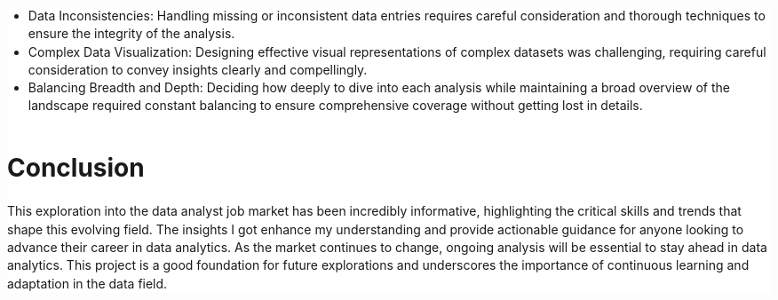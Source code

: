 - Data Inconsistencies: Handling missing or inconsistent data entries requires careful consideration and thorough techniques to ensure the integrity of the analysis.
- Complex Data Visualization: Designing effective visual representations of complex datasets was challenging, requiring careful consideration to convey insights clearly and compellingly.
- Balancing Breadth and Depth: Deciding how deeply to dive into each analysis while maintaining a broad overview of the landscape required constant balancing to ensure comprehensive coverage without getting lost in details.

# Conclusion

This exploration into the data analyst job market has been incredibly informative, highlighting the critical skills and trends that shape this evolving field. The insights I got enhance my understanding and provide actionable guidance for anyone looking to advance their career in data analytics. As the market continues to change, ongoing analysis will be essential to stay ahead in data analytics. This project is a good foundation for future explorations and underscores the importance of continuous learning and adaptation in the data field.



















    



